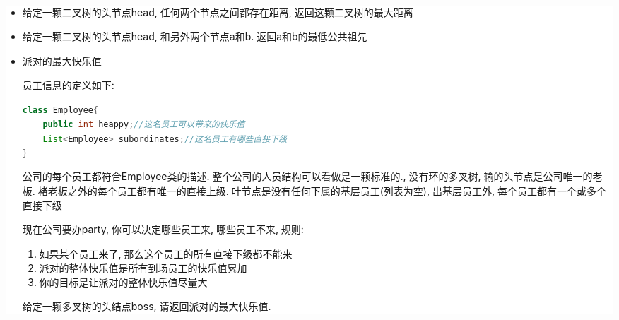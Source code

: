 * 给定一颗二叉树的头节点head, 任何两个节点之间都存在距离, 返回这颗二叉树的最大距离
* 给定一颗二叉树的头节点head, 和另外两个节点a和b. 返回a和b的最低公共祖先

* 派对的最大快乐值

  员工信息的定义如下: 

  ```java
  class Employee{
      public int heappy;//这名员工可以带来的快乐值
      List<Employee> subordinates;//这名员工有哪些直接下级
  }
  ```

  公司的每个员工都符合Employee类的描述. 整个公司的人员结构可以看做是一颗标准的., 没有环的多叉树, 输的头节点是公司唯一的老板. 褚老板之外的每个员工都有唯一的直接上级. 叶节点是没有任何下属的基层员工(列表为空), 出基层员工外, 每个员工都有一个或多个直接下级

  现在公司要办party, 你可以决定哪些员工来, 哪些员工不来, 规则: 

  1. 如果某个员工来了, 那么这个员工的所有直接下级都不能来
  2. 派对的整体快乐值是所有到场员工的快乐值累加
  3. 你的目标是让派对的整体快乐值尽量大

  给定一颗多叉树的头结点boss, 请返回派对的最大快乐值.

